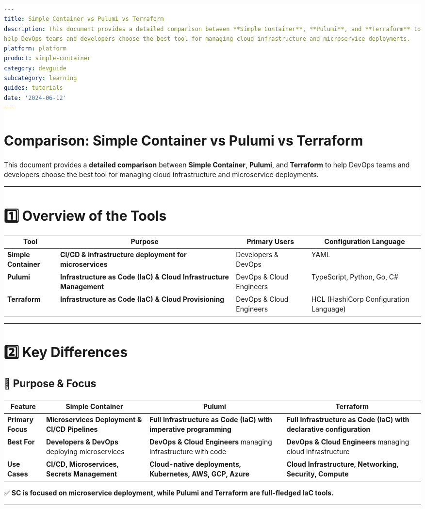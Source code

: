 ```yaml
---
title: Simple Container vs Pulumi vs Terraform
description: This document provides a detailed comparison between **Simple Container**, **Pulumi**, and **Terraform** to help DevOps teams and developers choose the best tool for managing cloud infrastructure and microservice deployments.
platform: platform
product: simple-container
category: devguide
subcategory: learning
guides: tutorials
date: '2024-06-12'
---
```


# **Comparison: Simple Container vs Pulumi vs Terraform**

This document provides a **detailed comparison** between **Simple Container**, **Pulumi**, and **Terraform** to help DevOps teams and developers choose the best tool for managing cloud infrastructure and microservice deployments.

---

# **1️⃣ Overview of the Tools**

| Tool                 | Purpose                                                            | Primary Users            | Configuration Language                 |
|----------------------|--------------------------------------------------------------------|--------------------------|----------------------------------------|
| **Simple Container** | **CI/CD & infrastructure deployment for microservices**            | Developers & DevOps      | YAML                                   |
| **Pulumi**           | **Infrastructure as Code (IaC) & Cloud Infrastructure Management** | DevOps & Cloud Engineers | TypeScript, Python, Go, C#             |
| **Terraform**        | **Infrastructure as Code (IaC) & Cloud Provisioning**              | DevOps & Cloud Engineers | HCL (HashiCorp Configuration Language) |

---

# **2️⃣ Key Differences**

## **🔹 Purpose & Focus**

| Feature           | Simple Container                                | Pulumi                                                            | Terraform                                                            |
|-------------------|-------------------------------------------------|-------------------------------------------------------------------|----------------------------------------------------------------------|
| **Primary Focus** | **Microservices Deployment & CI/CD Pipelines**  | **Full Infrastructure as Code (IaC) with imperative programming** | **Full Infrastructure as Code (IaC) with declarative configuration** |
| **Best For**      | **Developers & DevOps** deploying microservices | **DevOps & Cloud Engineers** managing infrastructure with code    | **DevOps & Cloud Engineers** managing cloud infrastructure           |
| **Use Cases**     | **CI/CD, Microservices, Secrets Management**    | **Cloud-native deployments, Kubernetes, AWS, GCP, Azure**         | **Cloud Infrastructure, Networking, Security, Compute**              |

✅ **SC is focused on microservice deployment, while Pulumi and Terraform are full-fledged IaC tools.**

---